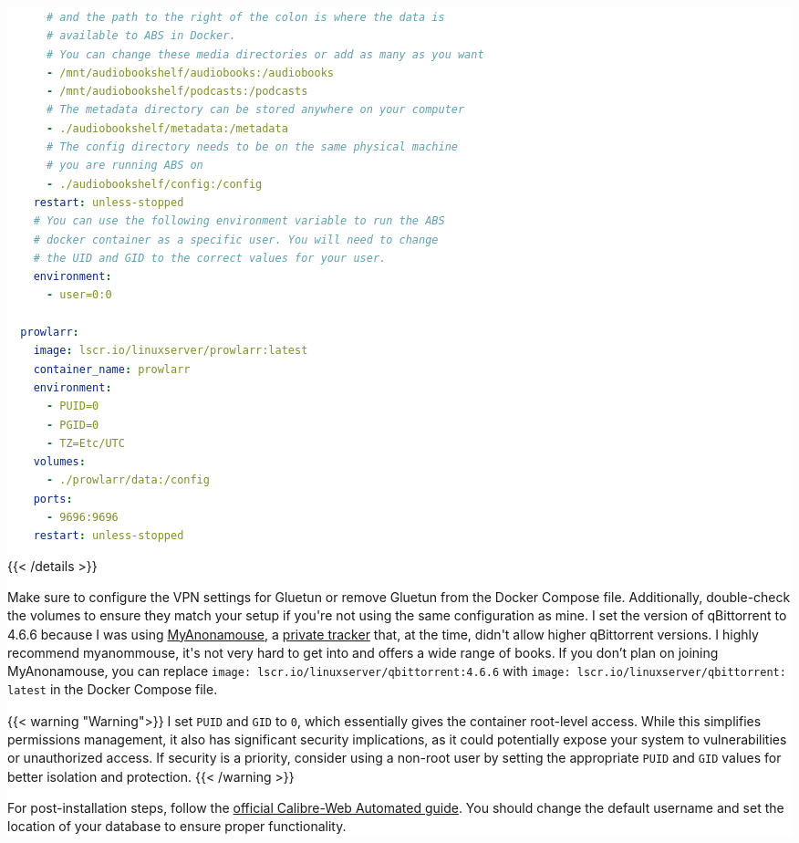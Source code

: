 ```yaml
      # and the path to the right of the colon is where the data is
      # available to ABS in Docker.
      # You can change these media directories or add as many as you want
      - /mnt/audiobookshelf/audiobooks:/audiobooks
      - /mnt/audiobookshelf/podcasts:/podcasts
      # The metadata directory can be stored anywhere on your computer
      - ./audiobookshelf/metadata:/metadata
      # The config directory needs to be on the same physical machine
      # you are running ABS on
      - ./audiobookshelf/config:/config
    restart: unless-stopped
    # You can use the following environment variable to run the ABS
    # docker container as a specific user. You will need to change
    # the UID and GID to the correct values for your user.
    environment:
      - user=0:0

  prowlarr:
    image: lscr.io/linuxserver/prowlarr:latest
    container_name: prowlarr
    environment:
      - PUID=0
      - PGID=0
      - TZ=Etc/UTC
    volumes:
      - ./prowlarr/data:/config
    ports:
      - 9696:9696
    restart: unless-stopped
```
{{< /details >}}

Make sure to configure the VPN settings for Gluetun or remove Gluetun from the Docker Compose file. Additionally, double-check the volumes to ensure they match your setup if you're not using the same configuration as mine. 
I set the version of qBittorrent to 4.6.6 because I was using [MyAnonamouse](https://www.myanonamouse.net/), a [private tracker](https://www.reddit.com/r/torrents/comments/174b1d/what_are_private_trackers_and_how_do_they_work/) that, at the time, didn't allow higher qBittorrent versions. I highly recommend myanommouse, it's not very hard to get into and offers a wide range of books. If you don’t plan on joining MyAnonamouse, you can replace `image: lscr.io/linuxserver/qbittorrent:4.6.6` with `image: lscr.io/linuxserver/qbittorrent:latest` in the Docker Compose file.

{{< warning "Warning">}}
I set `PUID` and `GID` to `0`, which essentially gives the container root-level access. While this simplifies permissions management, it also has significant security implications, as it could potentially expose your system to vulnerabilities or unauthorized access. If security is a priority, consider using a non-root user by setting the appropriate `PUID` and `GID` values for better isolation and protection.
{{< /warning >}}

For post-installation steps, follow the [official Calibre-Web Automated guide](https://github.com/crocodilestick/Calibre-Web-Automated). You should change the default username and set the location of your database to ensure proper functionality.
